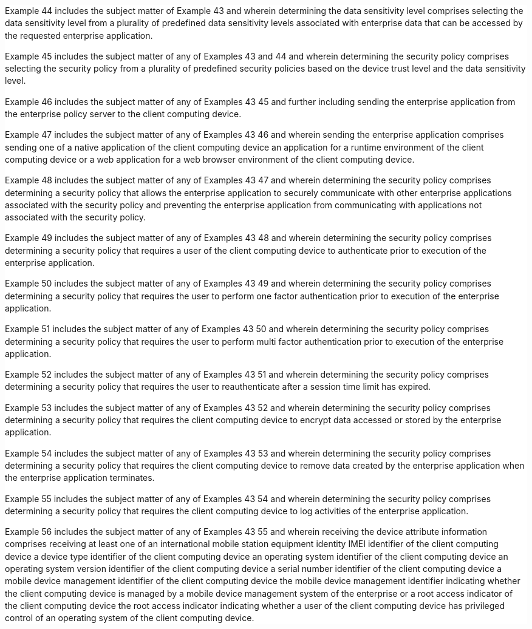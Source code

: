 Example 44 includes the subject matter of Example 43 and wherein determining the data sensitivity level comprises selecting the data sensitivity level from a plurality of predefined data sensitivity levels associated with enterprise data that can be accessed by the requested enterprise application.

Example 45 includes the subject matter of any of Examples 43 and 44 and wherein determining the security policy comprises selecting the security policy from a plurality of predefined security policies based on the device trust level and the data sensitivity level.

Example 46 includes the subject matter of any of Examples 43 45 and further including sending the enterprise application from the enterprise policy server to the client computing device.

Example 47 includes the subject matter of any of Examples 43 46 and wherein sending the enterprise application comprises sending one of a native application of the client computing device an application for a runtime environment of the client computing device or a web application for a web browser environment of the client computing device.

Example 48 includes the subject matter of any of Examples 43 47 and wherein determining the security policy comprises determining a security policy that allows the enterprise application to securely communicate with other enterprise applications associated with the security policy and preventing the enterprise application from communicating with applications not associated with the security policy.

Example 49 includes the subject matter of any of Examples 43 48 and wherein determining the security policy comprises determining a security policy that requires a user of the client computing device to authenticate prior to execution of the enterprise application.

Example 50 includes the subject matter of any of Examples 43 49 and wherein determining the security policy comprises determining a security policy that requires the user to perform one factor authentication prior to execution of the enterprise application.

Example 51 includes the subject matter of any of Examples 43 50 and wherein determining the security policy comprises determining a security policy that requires the user to perform multi factor authentication prior to execution of the enterprise application.

Example 52 includes the subject matter of any of Examples 43 51 and wherein determining the security policy comprises determining a security policy that requires the user to reauthenticate after a session time limit has expired.

Example 53 includes the subject matter of any of Examples 43 52 and wherein determining the security policy comprises determining a security policy that requires the client computing device to encrypt data accessed or stored by the enterprise application.

Example 54 includes the subject matter of any of Examples 43 53 and wherein determining the security policy comprises determining a security policy that requires the client computing device to remove data created by the enterprise application when the enterprise application terminates.

Example 55 includes the subject matter of any of Examples 43 54 and wherein determining the security policy comprises determining a security policy that requires the client computing device to log activities of the enterprise application.

Example 56 includes the subject matter of any of Examples 43 55 and wherein receiving the device attribute information comprises receiving at least one of an international mobile station equipment identity IMEI identifier of the client computing device a device type identifier of the client computing device an operating system identifier of the client computing device an operating system version identifier of the client computing device a serial number identifier of the client computing device a mobile device management identifier of the client computing device the mobile device management identifier indicating whether the client computing device is managed by a mobile device management system of the enterprise or a root access indicator of the client computing device the root access indicator indicating whether a user of the client computing device has privileged control of an operating system of the client computing device.
